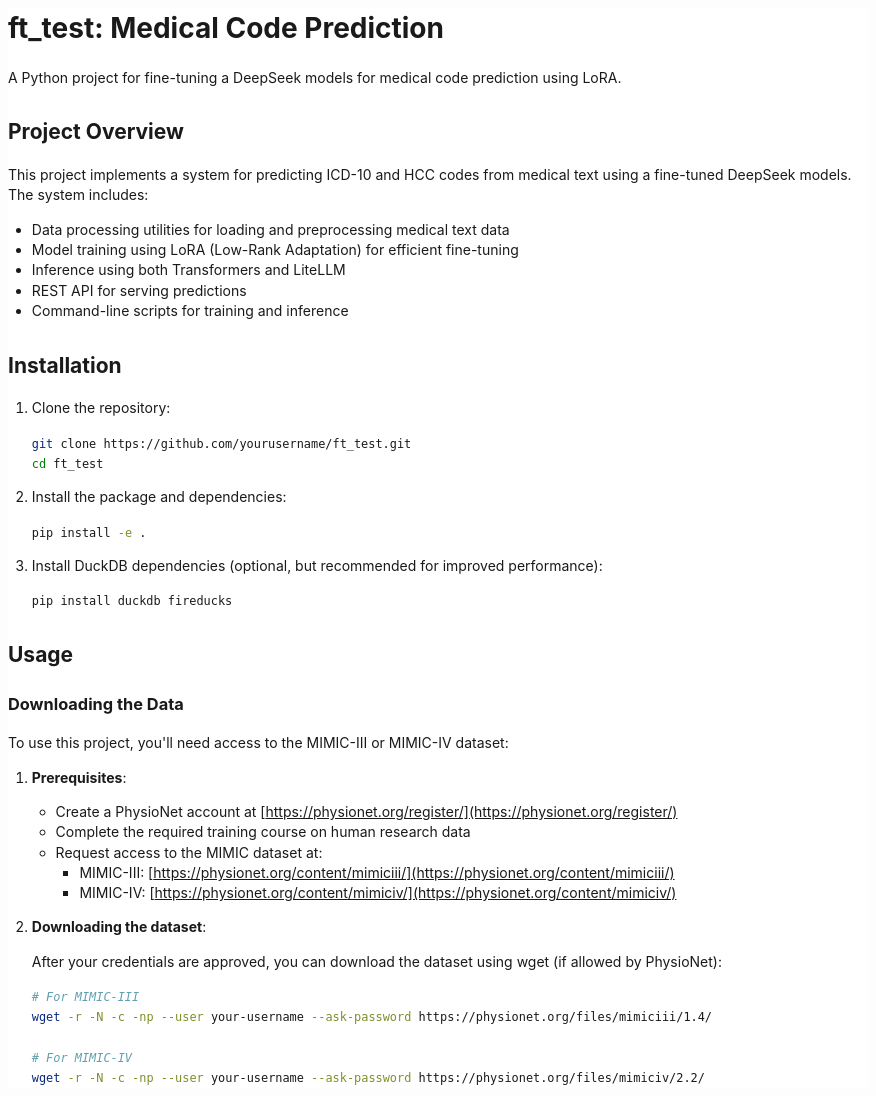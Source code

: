 # ft_test: Medical Code Prediction

A Python project for fine-tuning a DeepSeek models for medical code prediction using LoRA.

## Project Overview

This project implements a system for predicting ICD-10 and HCC codes from medical text using a fine-tuned DeepSeek models. 
The system includes:
- Data processing utilities for loading and preprocessing medical text data
- Model training using LoRA (Low-Rank Adaptation) for efficient fine-tuning
- Inference using both Transformers and LiteLLM
- REST API for serving predictions
- Command-line scripts for training and inference

## Installation

1. Clone the repository:
   ```bash
   git clone https://github.com/yourusername/ft_test.git
   cd ft_test
   ```

2. Install the package and dependencies:
   ```bash
   pip install -e .
   ```

3. Install DuckDB dependencies (optional, but recommended for improved performance):
   ```bash
   pip install duckdb fireducks
   ```

## Usage

### Downloading the Data

To use this project, you'll need access to the MIMIC-III or MIMIC-IV dataset:

1. **Prerequisites**:
   - Create a PhysioNet account at [https://physionet.org/register/](https://physionet.org/register/)
   - Complete the required training course on human research data
   - Request access to the MIMIC dataset at:
     - MIMIC-III: [https://physionet.org/content/mimiciii/](https://physionet.org/content/mimiciii/)
     - MIMIC-IV: [https://physionet.org/content/mimiciv/](https://physionet.org/content/mimiciv/)

2. **Downloading the dataset**:

   After your credentials are approved, you can download the dataset using wget (if allowed by PhysioNet):

   ```bash
   # For MIMIC-III
   wget -r -N -c -np --user your-username --ask-password https://physionet.org/files/mimiciii/1.4/

   # For MIMIC-IV
   wget -r -N -c -np --user your-username --ask-password https://physionet.org/files/mimiciv/2.2/
   ```
